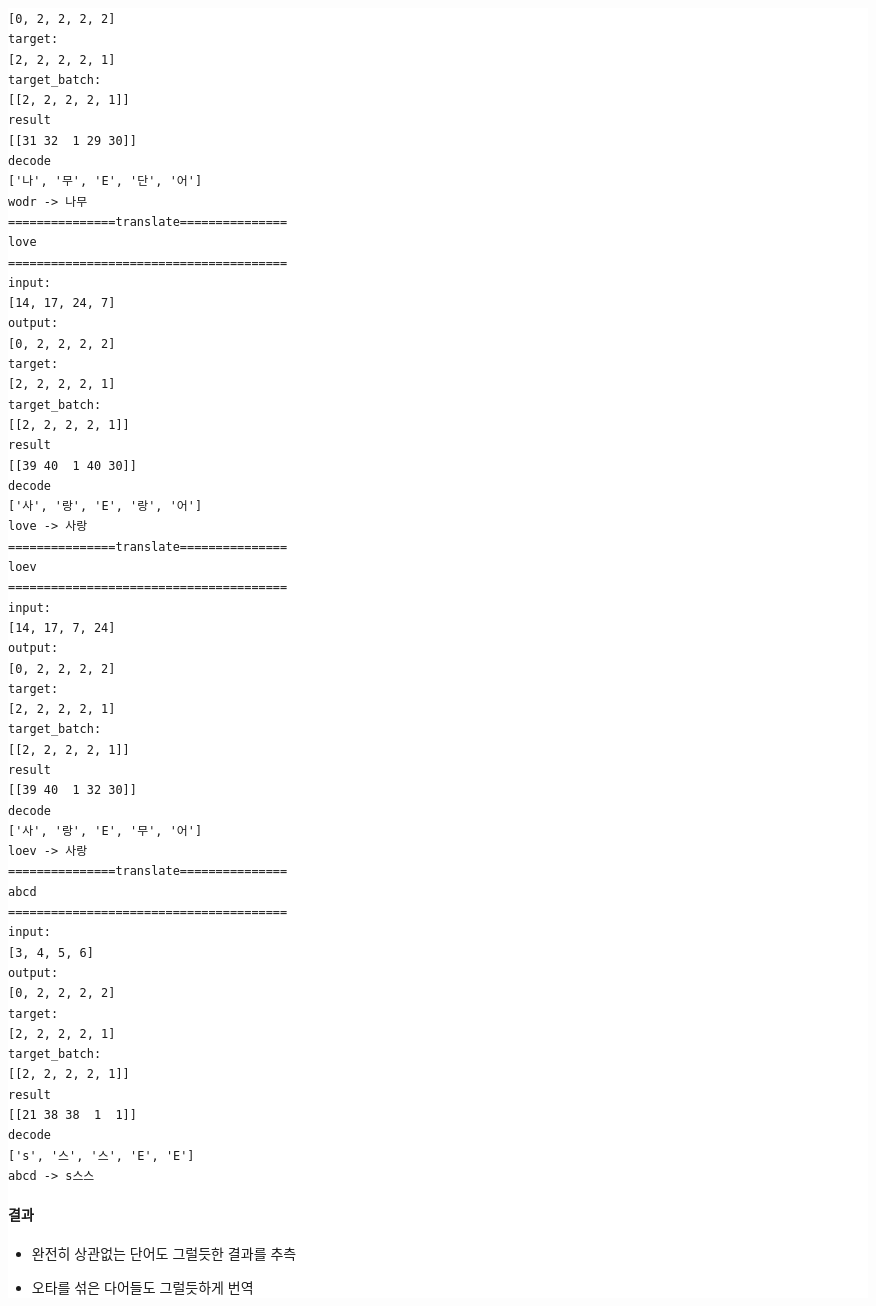     [0, 2, 2, 2, 2]
    target: 
    [2, 2, 2, 2, 1]
    target_batch: 
    [[2, 2, 2, 2, 1]]
    result
    [[31 32  1 29 30]]
    decode
    ['나', '무', 'E', '단', '어']
    wodr -> 나무
    ===============translate===============
    love
    =======================================
    input:
    [14, 17, 24, 7]
    output:
    [0, 2, 2, 2, 2]
    target: 
    [2, 2, 2, 2, 1]
    target_batch: 
    [[2, 2, 2, 2, 1]]
    result
    [[39 40  1 40 30]]
    decode
    ['사', '랑', 'E', '랑', '어']
    love -> 사랑
    ===============translate===============
    loev
    =======================================
    input:
    [14, 17, 7, 24]
    output:
    [0, 2, 2, 2, 2]
    target: 
    [2, 2, 2, 2, 1]
    target_batch: 
    [[2, 2, 2, 2, 1]]
    result
    [[39 40  1 32 30]]
    decode
    ['사', '랑', 'E', '무', '어']
    loev -> 사랑
    ===============translate===============
    abcd
    =======================================
    input:
    [3, 4, 5, 6]
    output:
    [0, 2, 2, 2, 2]
    target: 
    [2, 2, 2, 2, 1]
    target_batch: 
    [[2, 2, 2, 2, 1]]
    result
    [[21 38 38  1  1]]
    decode
    ['s', '스', '스', 'E', 'E']
    abcd -> s스스
    

#### 결과

- 완전히 상관없는 단어도 그럴듯한 결과를 추측

- 오타를 섞은 다어들도 그럴듯하게 번역
